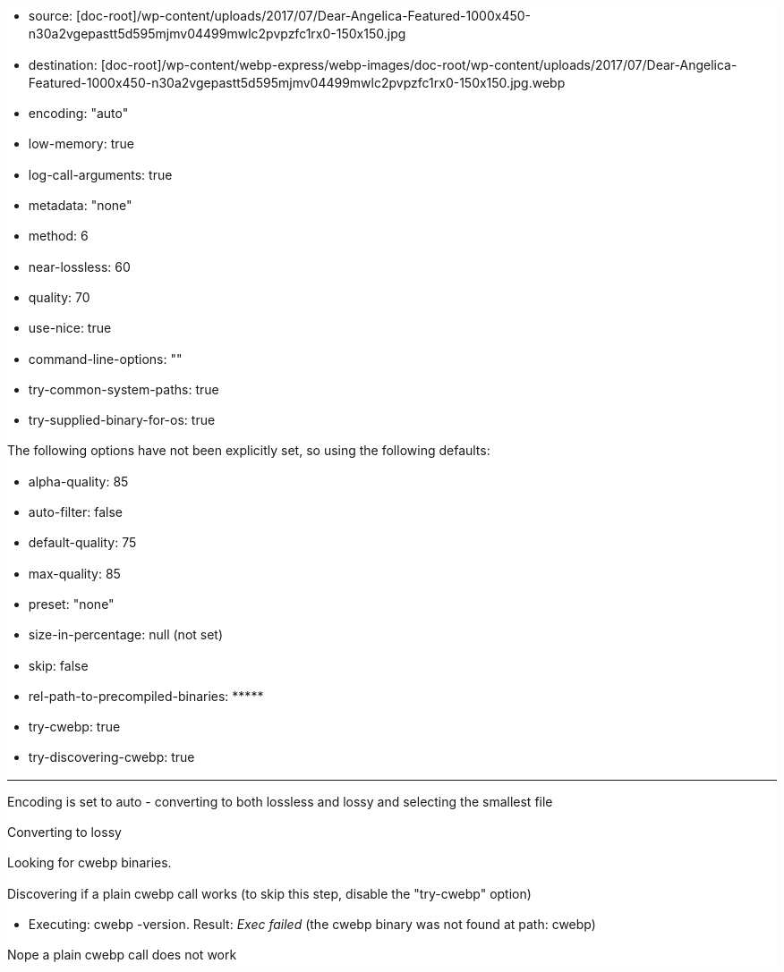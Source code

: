 - source: [doc-root]/wp-content/uploads/2017/07/Dear-Angelica-Featured-1000x450-n30a2vgepastt5d595mjmv04499mwlc2pvpzfc1rx0-150x150.jpg

- destination: [doc-root]/wp-content/webp-express/webp-images/doc-root/wp-content/uploads/2017/07/Dear-Angelica-Featured-1000x450-n30a2vgepastt5d595mjmv04499mwlc2pvpzfc1rx0-150x150.jpg.webp

- encoding: "auto"

- low-memory: true

- log-call-arguments: true

- metadata: "none"

- method: 6

- near-lossless: 60

- quality: 70

- use-nice: true

- command-line-options: ""

- try-common-system-paths: true

- try-supplied-binary-for-os: true


The following options have not been explicitly set, so using the following defaults:

- alpha-quality: 85

- auto-filter: false

- default-quality: 75

- max-quality: 85

- preset: "none"

- size-in-percentage: null (not set)

- skip: false

- rel-path-to-precompiled-binaries: *****

- try-cwebp: true

- try-discovering-cwebp: true

------------


Encoding is set to auto - converting to both lossless and lossy and selecting the smallest file


Converting to lossy

Looking for cwebp binaries.

Discovering if a plain cwebp call works (to skip this step, disable the "try-cwebp" option)

- Executing: cwebp -version. Result: *Exec failed* (the cwebp binary was not found at path: cwebp)

Nope a plain cwebp call does not work
